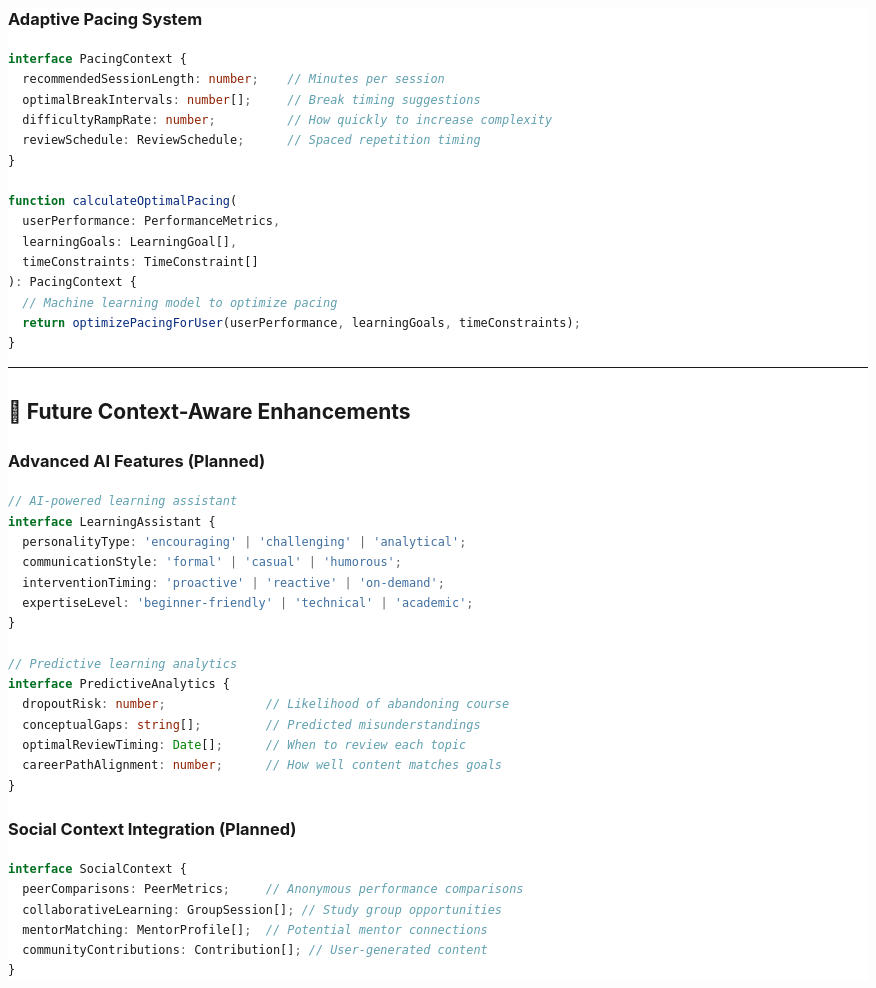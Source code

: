 ### **Adaptive Pacing System**
```typescript
interface PacingContext {
  recommendedSessionLength: number;    // Minutes per session
  optimalBreakIntervals: number[];     // Break timing suggestions
  difficultyRampRate: number;          // How quickly to increase complexity
  reviewSchedule: ReviewSchedule;      // Spaced repetition timing
}

function calculateOptimalPacing(
  userPerformance: PerformanceMetrics,
  learningGoals: LearningGoal[],
  timeConstraints: TimeConstraint[]
): PacingContext {
  // Machine learning model to optimize pacing
  return optimizePacingForUser(userPerformance, learningGoals, timeConstraints);
}
```

---

## 🚀 **Future Context-Aware Enhancements**

### **Advanced AI Features** (Planned)
```typescript
// AI-powered learning assistant
interface LearningAssistant {
  personalityType: 'encouraging' | 'challenging' | 'analytical';
  communicationStyle: 'formal' | 'casual' | 'humorous';
  interventionTiming: 'proactive' | 'reactive' | 'on-demand';
  expertiseLevel: 'beginner-friendly' | 'technical' | 'academic';
}

// Predictive learning analytics
interface PredictiveAnalytics {
  dropoutRisk: number;              // Likelihood of abandoning course
  conceptualGaps: string[];         // Predicted misunderstandings
  optimalReviewTiming: Date[];      // When to review each topic
  careerPathAlignment: number;      // How well content matches goals
}
```

### **Social Context Integration** (Planned)
```typescript
interface SocialContext {
  peerComparisons: PeerMetrics;     // Anonymous performance comparisons
  collaborativeLearning: GroupSession[]; // Study group opportunities
  mentorMatching: MentorProfile[];  // Potential mentor connections
  communityContributions: Contribution[]; // User-generated content
}
```
